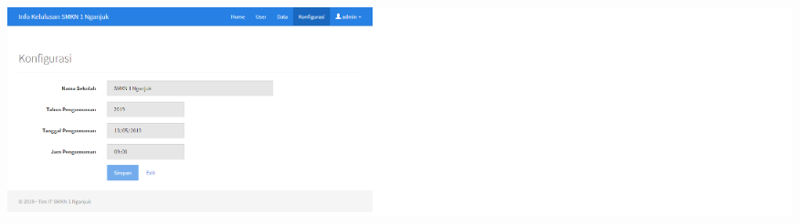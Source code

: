 <img src="https://github.com/UPPERwareClub/website_kelulusanmuti25/blob/kelulusan25/screenshot2.png" alt="alt text" width="400">